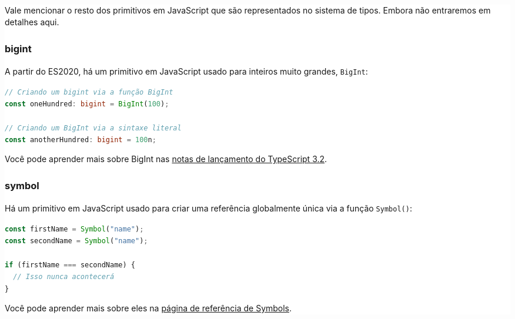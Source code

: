 Vale mencionar o resto dos primitivos em JavaScript que são representados no sistema de tipos. Embora não entraremos em detalhes aqui.

### bigint

A partir do ES2020, há um primitivo em JavaScript usado para inteiros muito grandes, `BigInt`:

```ts
// Criando um bigint via a função BigInt
const oneHundred: bigint = BigInt(100);

// Criando um BigInt via a sintaxe literal
const anotherHundred: bigint = 100n;
```

Você pode aprender mais sobre BigInt nas [notas de lançamento do TypeScript 3.2](https://www.typescriptlang.org/docs/handbook/release-notes/typescript-3-2.html#bigint).

### symbol

Há um primitivo em JavaScript usado para criar uma referência globalmente única via a função `Symbol()`:

```ts
const firstName = Symbol("name");
const secondName = Symbol("name");

if (firstName === secondName) {
  // Isso nunca acontecerá
}
```

Você pode aprender mais sobre eles na [página de referência de Symbols](https://www.typescriptlang.org/docs/handbook/symbols.html).